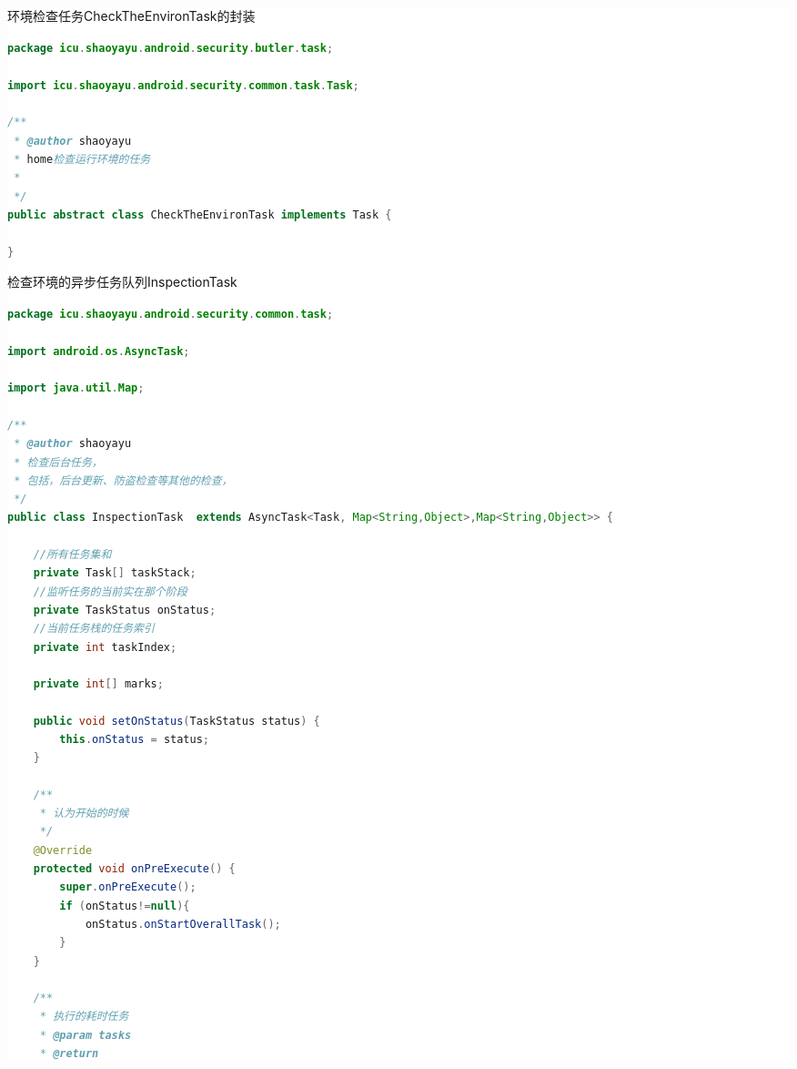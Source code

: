  

环境检查任务CheckTheEnvironTask的封装

```java
package icu.shaoyayu.android.security.butler.task;

import icu.shaoyayu.android.security.common.task.Task;

/**
 * @author shaoyayu
 * home检查运行环境的任务
 *
 */
public abstract class CheckTheEnvironTask implements Task {

}


```

 

检查环境的异步任务队列InspectionTask

```java
package icu.shaoyayu.android.security.common.task;

import android.os.AsyncTask;

import java.util.Map;

/**
 * @author shaoyayu
 * 检查后台任务，
 * 包括，后台更新、防盗检查等其他的检查，
 */
public class InspectionTask  extends AsyncTask<Task, Map<String,Object>,Map<String,Object>> {

    //所有任务集和
    private Task[] taskStack;
    //监听任务的当前实在那个阶段
    private TaskStatus onStatus;
    //当前任务栈的任务索引
    private int taskIndex;

    private int[] marks;

    public void setOnStatus(TaskStatus status) {
        this.onStatus = status;
    }

    /**
     * 认为开始的时候
     */
    @Override
    protected void onPreExecute() {
        super.onPreExecute();
        if (onStatus!=null){
            onStatus.onStartOverallTask();
        }
    }

    /**
     * 执行的耗时任务
     * @param tasks
     * @return
```